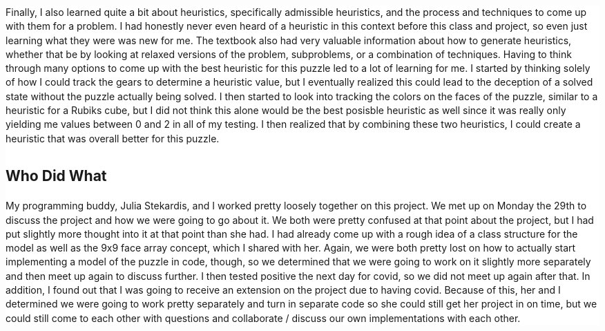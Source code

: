 Finally, I also learned quite a bit about heuristics, specifically admissible heuristics, and the process and techniques to come up with them for a problem. I had honestly never even heard of a heuristic in this context before this class and project, so even just learning what they were was new for me. The textbook also had very valuable information about how to generate heuristics, whether that be by looking at relaxed versions of the problem, subproblems, or a combination of techniques. Having to think through many options to come up with the best heuristic for this puzzle led to a lot of learning for me. I started by thinking solely of how I could track the gears to determine a heuristic value, but I eventually realized this could lead to the deception of a solved state without the puzzle actually being solved. I then started to look into tracking the colors on the faces of the puzzle, similar to a heuristic for a Rubiks cube, but I did not think this alone would be the best posisble heuristic as well since it was really only yielding me values between 0 and 2 in all of my testing. I then realized that by combining these two heuristics, I could create a heuristic that was overall better for this puzzle. 

## Who Did What
My programming buddy, Julia Stekardis, and I worked pretty loosely together on this project. We met up on Monday the 29th to discuss the project and how we were going to go about it. We both were pretty confused at that point about the project, but I had put slightly more thought into it at that point than she had. I had already come up with a rough idea of a class structure for the model as well as the 9x9 face array concept, which I shared with her. Again, we were both pretty lost on how to actually start implementing a model of the puzzle in code, though, so we determined that we were going to work on it slightly more separately and then meet up again to discuss further. I then tested positive the next day for covid, so we did not meet up again after that. In addition, I found out that I was going to receive an extension on the project due to having covid. Because of this, her and I determined we were going to work pretty separately and turn in separate code so she could still get her project in on time, but we could still come to each other with questions and collaborate / discuss our own implementations with each other. 